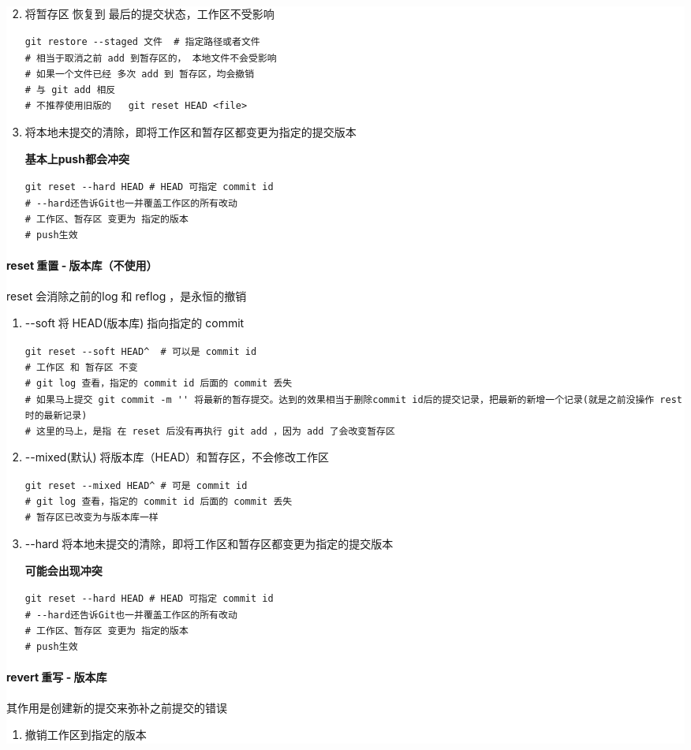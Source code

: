 2. 将暂存区 恢复到 最后的提交状态，工作区不受影响
   
   ```shell
   git restore --staged 文件  # 指定路径或者文件
   # 相当于取消之前 add 到暂存区的， 本地文件不会受影响
   # 如果一个文件已经 多次 add 到 暂存区，均会撤销  
   # 与 git add 相反
   # 不推荐使用旧版的   git reset HEAD <file>  
   ```

3. 将本地未提交的清除，即将工作区和暂存区都变更为指定的提交版本
   
   **基本上push都会冲突**
   
   ```shell
   git reset --hard HEAD # HEAD 可指定 commit id
   # --hard还告诉Git也一并覆盖工作区的所有改动
   # 工作区、暂存区 变更为 指定的版本
   # push生效
   ```

#### reset 重置 - 版本库（不使用）

reset 会消除之前的log 和 reflog ，是永恒的撤销

1. --soft  将 HEAD(版本库) 指向指定的 commit
   
   ```shell
   git reset --soft HEAD^  # 可以是 commit id
   # 工作区 和 暂存区 不变
   # git log 查看，指定的 commit id 后面的 commit 丢失
   # 如果马上提交 git commit -m '' 将最新的暂存提交。达到的效果相当于删除commit id后的提交记录，把最新的新增一个记录(就是之前没操作 rest 时的最新记录)
   # 这里的马上，是指 在 reset 后没有再执行 git add ，因为 add 了会改变暂存区
   ```

2. --mixed(默认) 将版本库（HEAD）和暂存区，不会修改工作区
   
   ```shell
   git reset --mixed HEAD^ # 可是 commit id
   # git log 查看，指定的 commit id 后面的 commit 丢失
   # 暂存区已改变为与版本库一样
   ```

3. --hard 将本地未提交的清除，即将工作区和暂存区都变更为指定的提交版本
   
   **可能会出现冲突**
   
   ```shell
   git reset --hard HEAD # HEAD 可指定 commit id
   # --hard还告诉Git也一并覆盖工作区的所有改动
   # 工作区、暂存区 变更为 指定的版本
   # push生效
   ```

#### revert 重写 - 版本库

 其作用是创建新的提交来弥补之前提交的错误

1. 撤销工作区到指定的版本
   